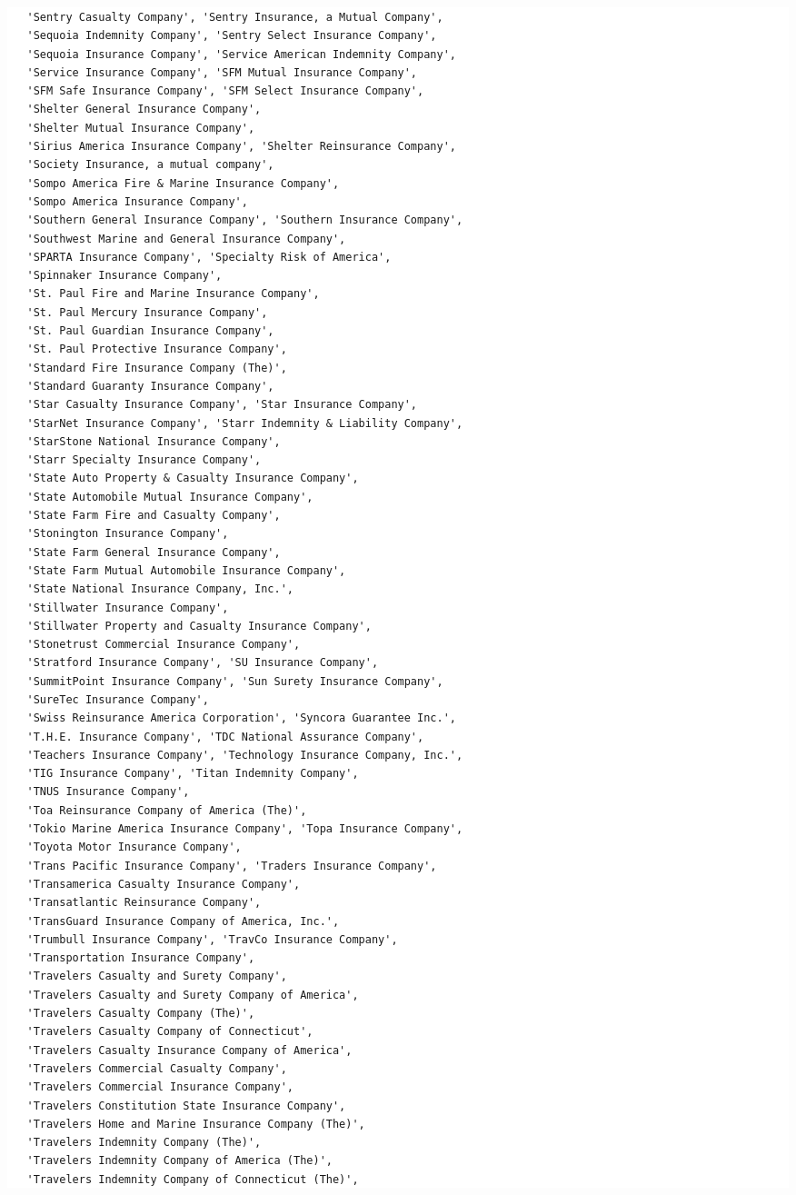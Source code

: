        'Sentry Casualty Company', 'Sentry Insurance, a Mutual Company',
       'Sequoia Indemnity Company', 'Sentry Select Insurance Company',
       'Sequoia Insurance Company', 'Service American Indemnity Company',
       'Service Insurance Company', 'SFM Mutual Insurance Company',
       'SFM Safe Insurance Company', 'SFM Select Insurance Company',
       'Shelter General Insurance Company',
       'Shelter Mutual Insurance Company',
       'Sirius America Insurance Company', 'Shelter Reinsurance Company',
       'Society Insurance, a mutual company',
       'Sompo America Fire & Marine Insurance Company',
       'Sompo America Insurance Company',
       'Southern General Insurance Company', 'Southern Insurance Company',
       'Southwest Marine and General Insurance Company',
       'SPARTA Insurance Company', 'Specialty Risk of America',
       'Spinnaker Insurance Company',
       'St. Paul Fire and Marine Insurance Company',
       'St. Paul Mercury Insurance Company',
       'St. Paul Guardian Insurance Company',
       'St. Paul Protective Insurance Company',
       'Standard Fire Insurance Company (The)',
       'Standard Guaranty Insurance Company',
       'Star Casualty Insurance Company', 'Star Insurance Company',
       'StarNet Insurance Company', 'Starr Indemnity & Liability Company',
       'StarStone National Insurance Company',
       'Starr Specialty Insurance Company',
       'State Auto Property & Casualty Insurance Company',
       'State Automobile Mutual Insurance Company',
       'State Farm Fire and Casualty Company',
       'Stonington Insurance Company',
       'State Farm General Insurance Company',
       'State Farm Mutual Automobile Insurance Company',
       'State National Insurance Company, Inc.',
       'Stillwater Insurance Company',
       'Stillwater Property and Casualty Insurance Company',
       'Stonetrust Commercial Insurance Company',
       'Stratford Insurance Company', 'SU Insurance Company',
       'SummitPoint Insurance Company', 'Sun Surety Insurance Company',
       'SureTec Insurance Company',
       'Swiss Reinsurance America Corporation', 'Syncora Guarantee Inc.',
       'T.H.E. Insurance Company', 'TDC National Assurance Company',
       'Teachers Insurance Company', 'Technology Insurance Company, Inc.',
       'TIG Insurance Company', 'Titan Indemnity Company',
       'TNUS Insurance Company',
       'Toa Reinsurance Company of America (The)',
       'Tokio Marine America Insurance Company', 'Topa Insurance Company',
       'Toyota Motor Insurance Company',
       'Trans Pacific Insurance Company', 'Traders Insurance Company',
       'Transamerica Casualty Insurance Company',
       'Transatlantic Reinsurance Company',
       'TransGuard Insurance Company of America, Inc.',
       'Trumbull Insurance Company', 'TravCo Insurance Company',
       'Transportation Insurance Company',
       'Travelers Casualty and Surety Company',
       'Travelers Casualty and Surety Company of America',
       'Travelers Casualty Company (The)',
       'Travelers Casualty Company of Connecticut',
       'Travelers Casualty Insurance Company of America',
       'Travelers Commercial Casualty Company',
       'Travelers Commercial Insurance Company',
       'Travelers Constitution State Insurance Company',
       'Travelers Home and Marine Insurance Company (The)',
       'Travelers Indemnity Company (The)',
       'Travelers Indemnity Company of America (The)',
       'Travelers Indemnity Company of Connecticut (The)',